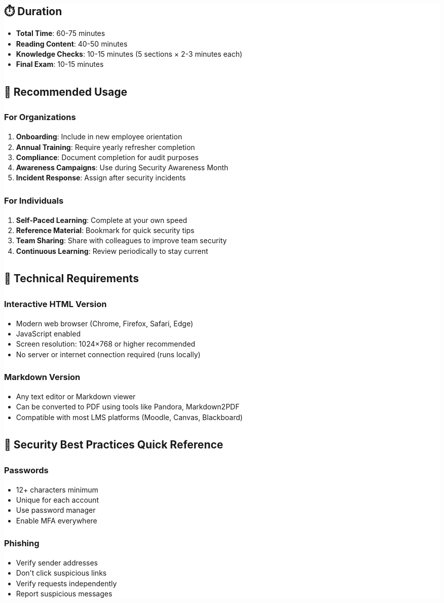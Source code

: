 ## ⏱️ Duration

- **Total Time**: 60-75 minutes
- **Reading Content**: 40-50 minutes
- **Knowledge Checks**: 10-15 minutes (5 sections × 2-3 minutes each)
- **Final Exam**: 10-15 minutes

## 🔄 Recommended Usage

### For Organizations
1. **Onboarding**: Include in new employee orientation
2. **Annual Training**: Require yearly refresher completion
3. **Compliance**: Document completion for audit purposes
4. **Awareness Campaigns**: Use during Security Awareness Month
5. **Incident Response**: Assign after security incidents

### For Individuals
1. **Self-Paced Learning**: Complete at your own speed
2. **Reference Material**: Bookmark for quick security tips
3. **Team Sharing**: Share with colleagues to improve team security
4. **Continuous Learning**: Review periodically to stay current

## 📱 Technical Requirements

### Interactive HTML Version
- Modern web browser (Chrome, Firefox, Safari, Edge)
- JavaScript enabled
- Screen resolution: 1024×768 or higher recommended
- No server or internet connection required (runs locally)

### Markdown Version
- Any text editor or Markdown viewer
- Can be converted to PDF using tools like Pandora, Markdown2PDF
- Compatible with most LMS platforms (Moodle, Canvas, Blackboard)

## 🔐 Security Best Practices Quick Reference

### Passwords
- 12+ characters minimum
- Unique for each account
- Use password manager
- Enable MFA everywhere

### Phishing
- Verify sender addresses
- Don't click suspicious links
- Verify requests independently
- Report suspicious messages
